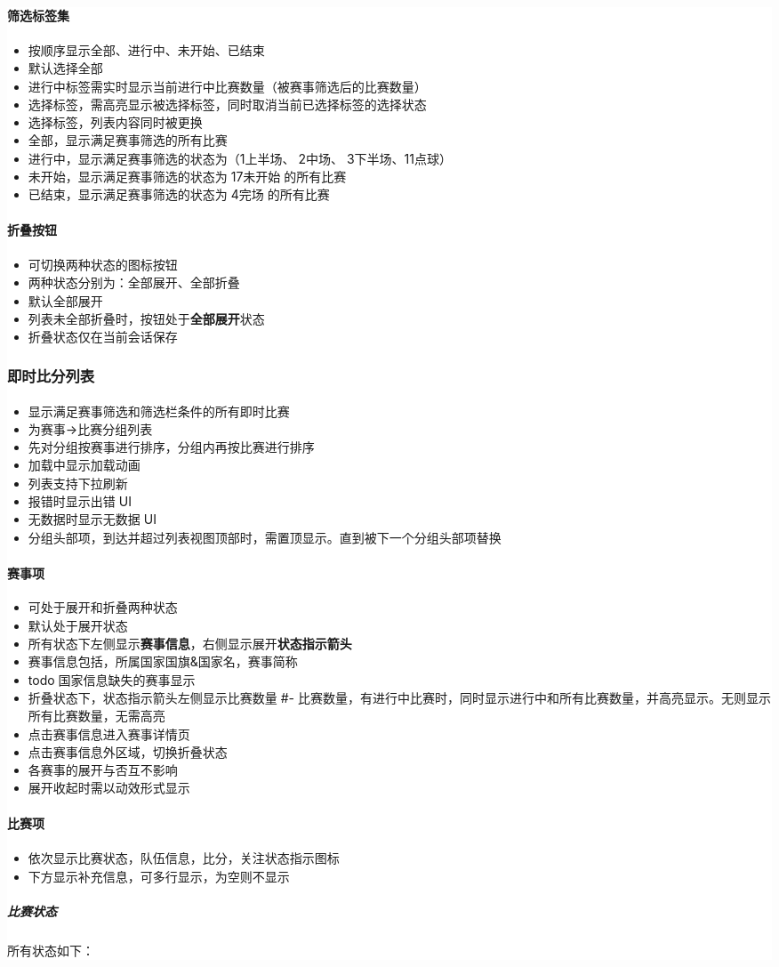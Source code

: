 #### 筛选标签集

- 按顺序显示全部、进行中、未开始、已结束
- 默认选择全部
- 进行中标签需实时显示当前进行中比赛数量（被赛事筛选后的比赛数量）
- 选择标签，需高亮显示被选择标签，同时取消当前已选择标签的选择状态
- 选择标签，列表内容同时被更换
- 全部，显示满足赛事筛选的所有比赛
- 进行中，显示满足赛事筛选的状态为（1上半场、 2中场、 3下半场、11点球）
- 未开始，显示满足赛事筛选的状态为 17未开始 的所有比赛
- 已结束，显示满足赛事筛选的状态为 4完场 的所有比赛

#### 折叠按钮

- 可切换两种状态的图标按钮
- 两种状态分别为：全部展开、全部折叠
- 默认全部展开
- 列表未全部折叠时，按钮处于**全部展开**状态
- 折叠状态仅在当前会话保存

### 即时比分列表

- 显示满足赛事筛选和筛选栏条件的所有即时比赛
- 为赛事->比赛分组列表
- 先对分组按赛事进行排序，分组内再按比赛进行排序
- 加载中显示加载动画
- 列表支持下拉刷新
- 报错时显示出错 UI
- 无数据时显示无数据 UI
- 分组头部项，到达并超过列表视图顶部时，需置顶显示。直到被下一个分组头部项替换

#### 赛事项

- 可处于展开和折叠两种状态
- 默认处于展开状态
- 所有状态下左侧显示**赛事信息**，右侧显示展开**状态指示箭头**
- 赛事信息包括，所属国家国旗&国家名，赛事简称
- todo 国家信息缺失的赛事显示
- 折叠状态下，状态指示箭头左侧显示比赛数量
#- 比赛数量，有进行中比赛时，同时显示进行中和所有比赛数量，并高亮显示。无则显示所有比赛数量，无需高亮
- 点击赛事信息进入赛事详情页
- 点击赛事信息外区域，切换折叠状态
- 各赛事的展开与否互不影响
- 展开收起时需以动效形式显示

#### 比赛项

- 依次显示比赛状态，队伍信息，比分，关注状态指示图标
- 下方显示补充信息，可多行显示，为空则不显示

##### 比赛状态

所有状态如下：
